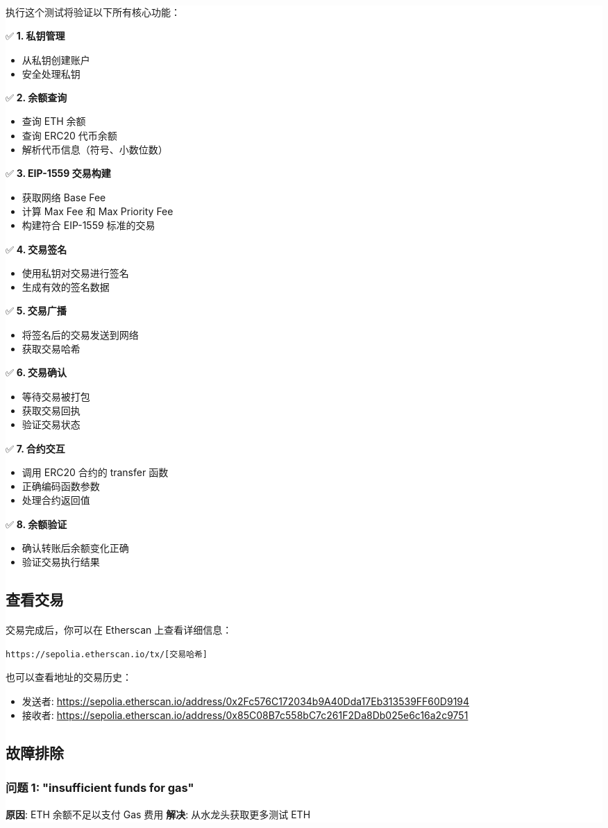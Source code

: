 执行这个测试将验证以下所有核心功能：

✅ **1. 私钥管理**
   - 从私钥创建账户
   - 安全处理私钥

✅ **2. 余额查询**
   - 查询 ETH 余额
   - 查询 ERC20 代币余额
   - 解析代币信息（符号、小数位数）

✅ **3. EIP-1559 交易构建**
   - 获取网络 Base Fee
   - 计算 Max Fee 和 Max Priority Fee
   - 构建符合 EIP-1559 标准的交易

✅ **4. 交易签名**
   - 使用私钥对交易进行签名
   - 生成有效的签名数据

✅ **5. 交易广播**
   - 将签名后的交易发送到网络
   - 获取交易哈希

✅ **6. 交易确认**
   - 等待交易被打包
   - 获取交易回执
   - 验证交易状态

✅ **7. 合约交互**
   - 调用 ERC20 合约的 transfer 函数
   - 正确编码函数参数
   - 处理合约返回值

✅ **8. 余额验证**
   - 确认转账后余额变化正确
   - 验证交易执行结果

## 查看交易

交易完成后，你可以在 Etherscan 上查看详细信息：

```
https://sepolia.etherscan.io/tx/[交易哈希]
```

也可以查看地址的交易历史：

- 发送者: https://sepolia.etherscan.io/address/0x2Fc576C172034b9A40Dda17Eb313539FF60D9194
- 接收者: https://sepolia.etherscan.io/address/0x85C08B7c558bC7c261F2Da8Db025e6c16a2c9751

## 故障排除

### 问题 1: "insufficient funds for gas"
**原因**: ETH 余额不足以支付 Gas 费用
**解决**: 从水龙头获取更多测试 ETH

